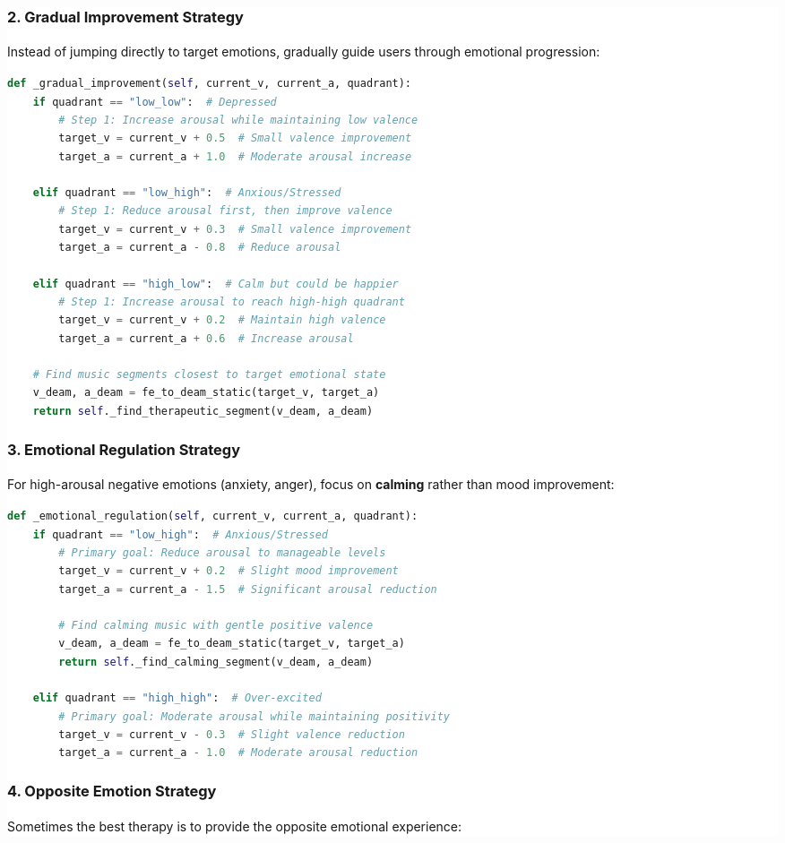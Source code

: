 ### **2. Gradual Improvement Strategy**

Instead of jumping directly to target emotions, gradually guide users through emotional progression:

```python
def _gradual_improvement(self, current_v, current_a, quadrant):
    if quadrant == "low_low":  # Depressed
        # Step 1: Increase arousal while maintaining low valence
        target_v = current_v + 0.5  # Small valence improvement
        target_a = current_a + 1.0  # Moderate arousal increase
        
    elif quadrant == "low_high":  # Anxious/Stressed
        # Step 1: Reduce arousal first, then improve valence
        target_v = current_v + 0.3  # Small valence improvement
        target_a = current_a - 0.8  # Reduce arousal
        
    elif quadrant == "high_low":  # Calm but could be happier
        # Step 1: Increase arousal to reach high-high quadrant
        target_v = current_v + 0.2  # Maintain high valence
        target_a = current_a + 0.6  # Increase arousal
        
    # Find music segments closest to target emotional state
    v_deam, a_deam = fe_to_deam_static(target_v, target_a)
    return self._find_therapeutic_segment(v_deam, a_deam)
```

### **3. Emotional Regulation Strategy**

For high-arousal negative emotions (anxiety, anger), focus on **calming** rather than mood improvement:

```python
def _emotional_regulation(self, current_v, current_a, quadrant):
    if quadrant == "low_high":  # Anxious/Stressed
        # Primary goal: Reduce arousal to manageable levels
        target_v = current_v + 0.2  # Slight mood improvement
        target_a = current_a - 1.5  # Significant arousal reduction
        
        # Find calming music with gentle positive valence
        v_deam, a_deam = fe_to_deam_static(target_v, target_a)
        return self._find_calming_segment(v_deam, a_deam)
    
    elif quadrant == "high_high":  # Over-excited
        # Primary goal: Moderate arousal while maintaining positivity
        target_v = current_v - 0.3  # Slight valence reduction
        target_a = current_a - 1.0  # Moderate arousal reduction
```

### **4. Opposite Emotion Strategy**

Sometimes the best therapy is to provide the opposite emotional experience:
